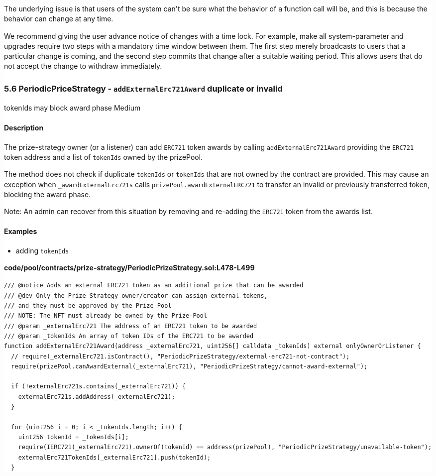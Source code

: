 The underlying issue is that users of the system can't be sure what the
behavior of a function call will be, and this is because the behavior can
change at any time.

We recommend giving the user advance notice of changes with a time lock. For
example, make all system-parameter and upgrades require two steps with a
mandatory time window between them. The first step merely broadcasts to users
that a particular change is coming, and the second step commits that change
after a suitable waiting period. This allows users that do not accept the
change to withdraw immediately.

### 5.6 PeriodicPriceStrategy - `addExternalErc721Award` duplicate or invalid
tokenIds may block award phase Medium

#### Description

The prize-strategy owner (or a listener) can add `ERC721` token awards by
calling `addExternalErc721Award` providing the `ERC721` token address and a
list of `tokenIds` owned by the prizePool.

The method does not check if duplicate `tokenIds` or `tokenIds` that are not
owned by the contract are provided. This may cause an exception when
`_awardExternalErc721s` calls `prizePool.awardExternalERC721` to transfer an
invalid or previously transferred token, blocking the award phase.

Note: An admin can recover from this situation by removing and re-adding the
`ERC721` token from the awards list.

#### Examples

  * adding `tokenIds`

**code/pool/contracts/prize-strategy/PeriodicPrizeStrategy.sol:L478-L499**

    
    
    /// @notice Adds an external ERC721 token as an additional prize that can be awarded
    /// @dev Only the Prize-Strategy owner/creator can assign external tokens,
    /// and they must be approved by the Prize-Pool
    /// NOTE: The NFT must already be owned by the Prize-Pool
    /// @param _externalErc721 The address of an ERC721 token to be awarded
    /// @param _tokenIds An array of token IDs of the ERC721 to be awarded
    function addExternalErc721Award(address _externalErc721, uint256[] calldata _tokenIds) external onlyOwnerOrListener {
      // require(_externalErc721.isContract(), "PeriodicPrizeStrategy/external-erc721-not-contract");
      require(prizePool.canAwardExternal(_externalErc721), "PeriodicPrizeStrategy/cannot-award-external");
     
      if (!externalErc721s.contains(_externalErc721)) {
        externalErc721s.addAddress(_externalErc721);
      }
    
      for (uint256 i = 0; i < _tokenIds.length; i++) {
        uint256 tokenId = _tokenIds[i];
        require(IERC721(_externalErc721).ownerOf(tokenId) == address(prizePool), "PeriodicPrizeStrategy/unavailable-token");
        externalErc721TokenIds[_externalErc721].push(tokenId);
      }
    
